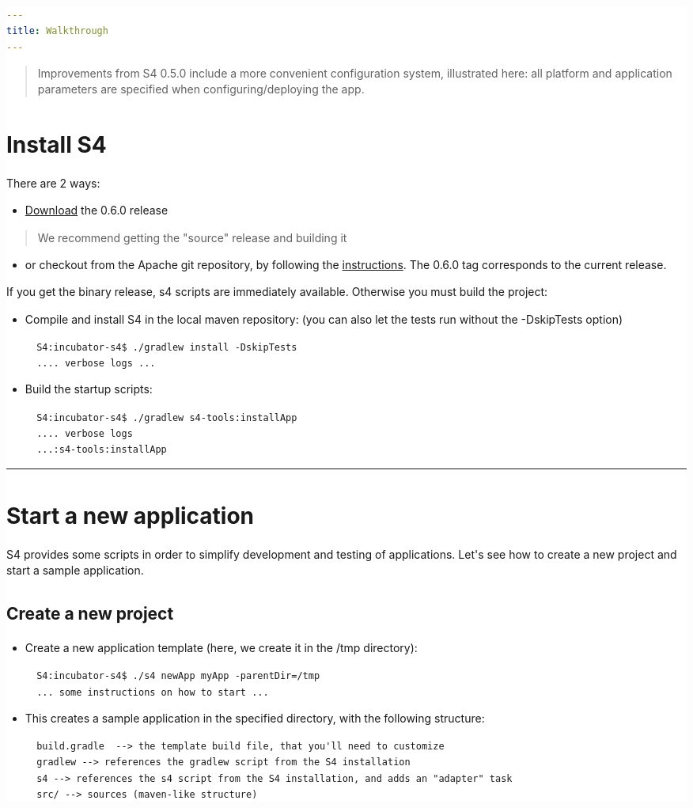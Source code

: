 ```yaml
---
title: Walkthrough
---
```



> Improvements from S4 0.5.0 include a more convenient configuration system, illustrated here: all platform and application parameters are specified when configuring/deploying the app.


# Install S4

There are 2 ways:

* [Download](http://incubator.apache.org/s4/download/) the 0.6.0 release 

> We recommend getting the "source" release and building it

* or checkout from the Apache git repository, by following the [instructions](/contrib). The 0.6.0 tag corresponds to the current release.

If you get the binary release, s4 scripts are immediately available. Otherwise you must build the project:

* Compile and install S4 in the local maven repository: (you can also let the tests run without the -DskipTests option)

		S4:incubator-s4$ ./gradlew install -DskipTests
		.... verbose logs ...

* Build the startup scripts:

		S4:incubator-s4$ ./gradlew s4-tools:installApp
		.... verbose logs 
		...:s4-tools:installApp


----


# Start a new application

S4 provides some scripts in order to simplify development and testing of applications. Let's see how to create a new project and start a sample application.

## Create a new project

* Create a new application template (here, we create it in the /tmp directory):

		S4:incubator-s4$ ./s4 newApp myApp -parentDir=/tmp
		... some instructions on how to start ...

* This creates a sample application in the specified directory, with the following structure:

		build.gradle  --> the template build file, that you'll need to customize
		gradlew --> references the gradlew script from the S4 installation
		s4 --> references the s4 script from the S4 installation, and adds an "adapter" task
		src/ --> sources (maven-like structure)
